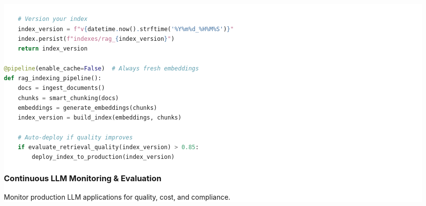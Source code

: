 ```python
    
    # Version your index
    index_version = f"v{datetime.now().strftime('%Y%m%d_%H%M%S')}"
    index.persist(f"indexes/rag_{index_version}")
    return index_version

@pipeline(enable_cache=False)  # Always fresh embeddings
def rag_indexing_pipeline():
    docs = ingest_documents()
    chunks = smart_chunking(docs)
    embeddings = generate_embeddings(chunks)
    index_version = build_index(embeddings, chunks)
    
    # Auto-deploy if quality improves
    if evaluate_retrieval_quality(index_version) > 0.85:
        deploy_index_to_production(index_version)
```

### Continuous LLM Monitoring & Evaluation

Monitor production LLM applications for quality, cost, and compliance.
